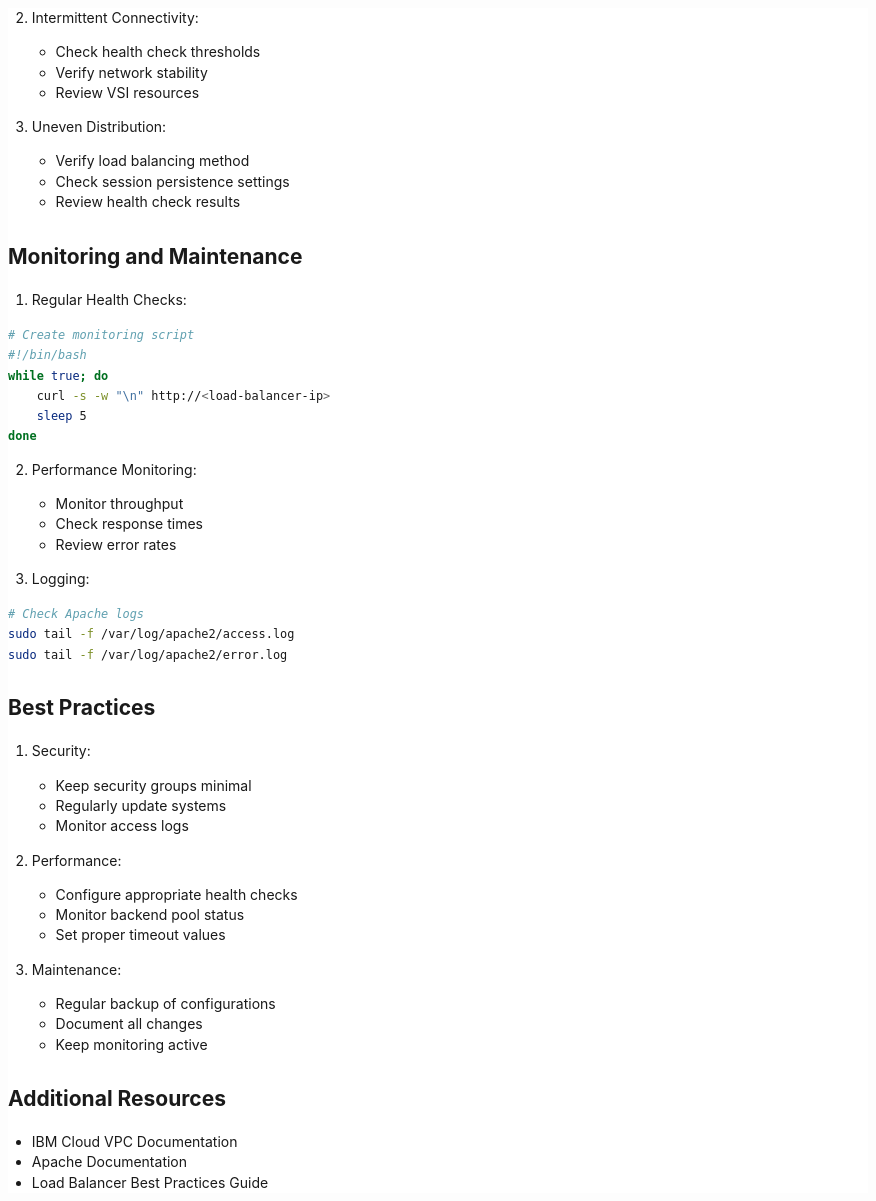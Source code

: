 2. Intermittent Connectivity:
   - Check health check thresholds
   - Verify network stability
   - Review VSI resources

3. Uneven Distribution:
   - Verify load balancing method
   - Check session persistence settings
   - Review health check results

## Monitoring and Maintenance

1. Regular Health Checks:
```bash
# Create monitoring script
#!/bin/bash
while true; do
    curl -s -w "\n" http://<load-balancer-ip>
    sleep 5
done
```

2. Performance Monitoring:
   - Monitor throughput
   - Check response times
   - Review error rates
     <br>

3. Logging:
```bash
# Check Apache logs
sudo tail -f /var/log/apache2/access.log
sudo tail -f /var/log/apache2/error.log
```

## Best Practices

1. Security:
   - Keep security groups minimal
   - Regularly update systems
   - Monitor access logs

2. Performance:
   - Configure appropriate health checks
   - Monitor backend pool status
   - Set proper timeout values

3. Maintenance:
   - Regular backup of configurations
   - Document all changes
   - Keep monitoring active

## Additional Resources
- IBM Cloud VPC Documentation
- Apache Documentation
- Load Balancer Best Practices Guide

